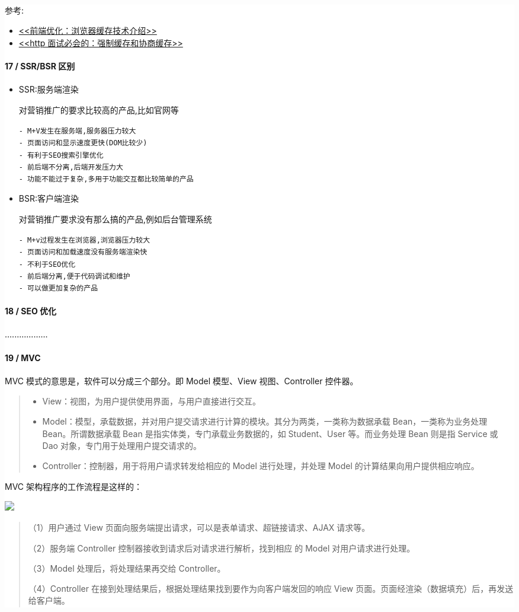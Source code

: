 参考:

- [<<前端优化：浏览器缓存技术介绍>>](https://juejin.im/post/6844903672556552205#heading-2)
- [<<http 面试必会的：强制缓存和协商缓存>>](https://juejin.im/post/6844903838768431118#heading-0)

#### 17 / SSR/BSR 区别

- SSR:服务端渲染

  对营销推广的要求比较高的产品,比如官网等

  ```
  - M+V发生在服务端,服务器压力较大
  - 页面访问和显示速度更快(DOM比较少)
  - 有利于SEO搜索引擎优化
  - 前后端不分离,后端开发压力大
  - 功能不能过于复杂,多用于功能交互都比较简单的产品
  ```

- BSR:客户端渲染

  对营销推广要求没有那么搞的产品,例如后台管理系统

  ```
  - M+v过程发生在浏览器,浏览器压力较大
  - 页面访问和加载速度没有服务端渲染快
  - 不利于SEO优化
  - 前后端分离,便于代码调试和维护
  - 可以做更加复杂的产品
  ```

#### 18 / SEO 优化

..................

#### 19 / MVC

MVC 模式的意思是，软件可以分成三个部分。即 Model 模型、View 视图、Controller 控件器。

> - View：视图，为用户提供使用界面，与用户直接进行交互。
>
> - Model：模型，承载数据，并对用户提交请求进行计算的模块。其分为两类，一类称为数据承载 Bean，一类称为业务处理 Bean。所谓数据承载 Bean 是指实体类，专门承载业务数据的，如 Student、User 等。而业务处理 Bean 则是指 Service 或 Dao 对象，专门用于处理用户提交请求的。
>
> - Controller：控制器，用于将用户请求转发给相应的 Model 进行处理，并处理 Model 的计算结果向用户提供相应响应。

MVC 架构程序的工作流程是这样的：

![](https://s3.ax1x.com/2020/11/16/DAKqrd.png)

> （1）用户通过 View 页面向服务端提出请求，可以是表单请求、超链接请求、AJAX 请求等。
>
> （2）服务端 Controller 控制器接收到请求后对请求进行解析，找到相应 的 Model 对用户请求进行处理。
>
> （3）Model 处理后，将处理结果再交给 Controller。
>
> （4）Controller 在接到处理结果后，根据处理结果找到要作为向客户端发回的响应 View 页面。页面经渲染（数据填充）后，再发送给客户端。
